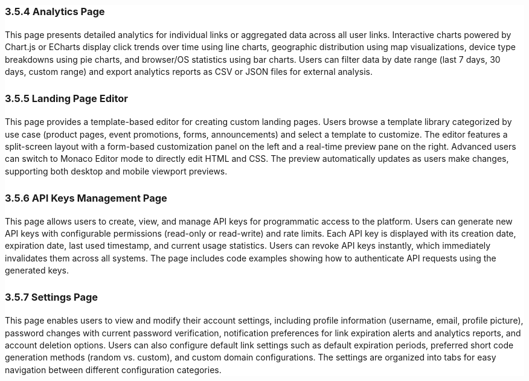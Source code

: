### 3.5.4 Analytics Page

This page presents detailed analytics for individual links or aggregated data across all user links. Interactive charts powered by Chart.js or ECharts display click trends over time using line charts, geographic distribution using map visualizations, device type breakdowns using pie charts, and browser/OS statistics using bar charts. Users can filter data by date range (last 7 days, 30 days, custom range) and export analytics reports as CSV or JSON files for external analysis.

### 3.5.5 Landing Page Editor

This page provides a template-based editor for creating custom landing pages. Users browse a template library categorized by use case (product pages, event promotions, forms, announcements) and select a template to customize. The editor features a split-screen layout with a form-based customization panel on the left and a real-time preview pane on the right. Advanced users can switch to Monaco Editor mode to directly edit HTML and CSS. The preview automatically updates as users make changes, supporting both desktop and mobile viewport previews.

### 3.5.6 API Keys Management Page

This page allows users to create, view, and manage API keys for programmatic access to the platform. Users can generate new API keys with configurable permissions (read-only or read-write) and rate limits. Each API key is displayed with its creation date, expiration date, last used timestamp, and current usage statistics. Users can revoke API keys instantly, which immediately invalidates them across all systems. The page includes code examples showing how to authenticate API requests using the generated keys.

### 3.5.7 Settings Page

This page enables users to view and modify their account settings, including profile information (username, email, profile picture), password changes with current password verification, notification preferences for link expiration alerts and analytics reports, and account deletion options. Users can also configure default link settings such as default expiration periods, preferred short code generation methods (random vs. custom), and custom domain configurations. The settings are organized into tabs for easy navigation between different configuration categories.

